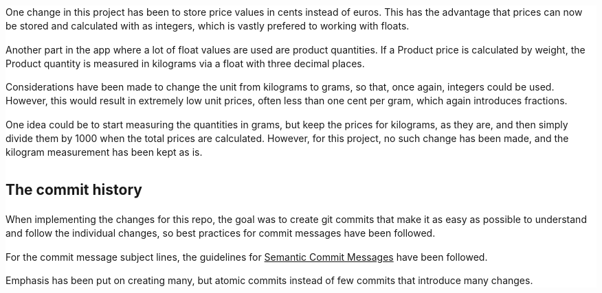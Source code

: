 One change in this project has been to store price values in cents instead of euros. This has the advantage that prices can now be stored and calculated with as integers, which is vastly prefered to working with floats.

Another part in the app where a lot of float values are used are product quantities. If a Product price is calculated by weight, the Product quantity is measured in kilograms via a float with three decimal places.

Considerations have been made to change the unit from kilograms to grams, so that, once again, integers could be used. However, this would result in extremely low unit prices, often less than one cent per gram, which again introduces fractions.

One idea could be to start measuring the quantities in grams, but keep the prices for kilograms, as they are, and then simply divide them by 1000 when the total prices are calculated. However, for this project, no such change has been made, and the kilogram measurement has been kept as is.

## The commit history

When implementing the changes for this repo, the goal was to create git commits that make it as easy as possible to understand and follow the individual changes, so best practices for commit messages have been followed.

For the commit message subject lines, the guidelines for [Semantic Commit Messages](https://gist.github.com/joshbuchea/6f47e86d2510bce28f8e7f42ae84c716) have been followed.

Emphasis has been put on creating many, but atomic commits instead of few commits that introduce many changes.
